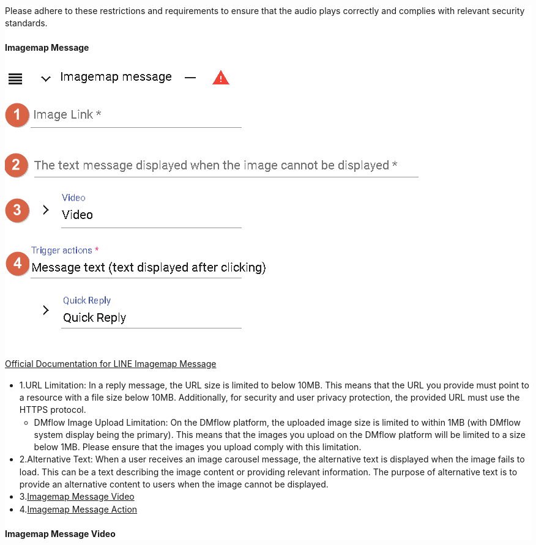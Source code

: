 Please adhere to these restrictions and requirements to ensure that the audio plays correctly and complies with relevant security standards.

#### Imagemap Message
![DMflow Imagemap Message](../../../../../../images/en/bot-template-line-imagemap-s.png "DMflow Imagemap Message")

<a href="https://tw.linebiz.com/manual/line-official-account/oa-manager-richmessage/" target="_blank">Official Documentation for LINE Imagemap Message</a>

- 1.URL Limitation: In a reply message, the URL size is limited to below 10MB. This means that the URL you provide must point to a resource with a file size below 10MB. Additionally, for security and user privacy protection, the provided URL must use the HTTPS protocol.
  - DMflow Image Upload Limitation: On the DMflow platform, the uploaded image size is limited to within 1MB (with DMflow system display being the primary). This means that the images you upload on the DMflow platform will be limited to a size below 1MB. Please ensure that the images you upload comply with this limitation.
- 2.Alternative Text: When a user receives an image carousel message, the alternative text is displayed when the image fails to load. This can be a text describing the image content or providing relevant information. The purpose of alternative text is to provide an alternative content to users when the image cannot be displayed.
- 3.[Imagemap Message Video](#imagemap-message-video)
- 4.[Imagemap Message Action](#imagemap-message-action)

#### Imagemap Message Video
